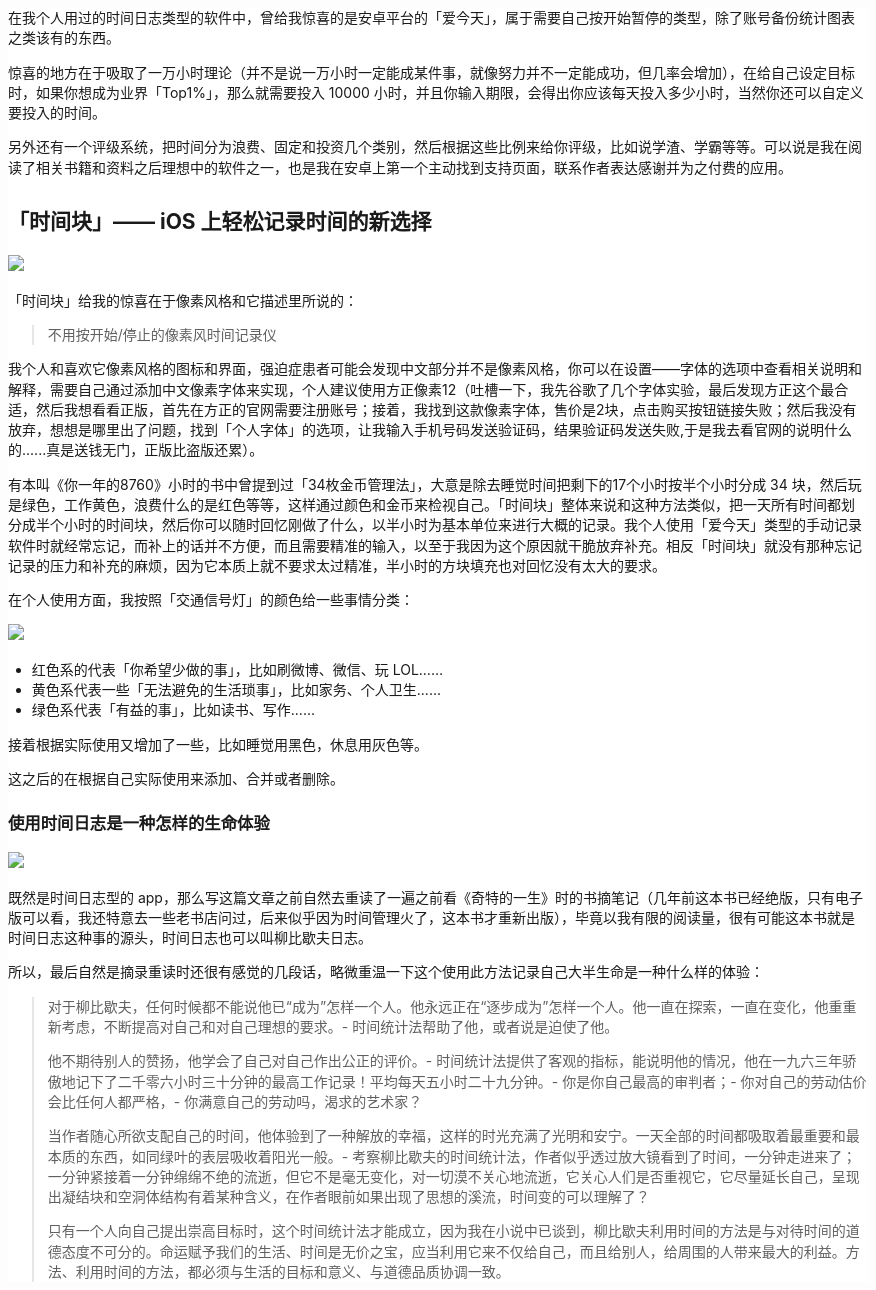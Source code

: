 在我个人用过的时间日志类型的软件中，曾给我惊喜的是安卓平台的「爱今天」，属于需要自己按开始暂停的类型，除了账号备份统计图表之类该有的东西。

惊喜的地方在于吸取了一万小时理论（并不是说一万小时一定能成某件事，就像努力并不一定能成功，但几率会增加），在给自己设定目标时，如果你想成为业界「Top1%」，那么就需要投入 10000 小时，并且你输入期限，会得出你应该每天投入多少小时，当然你还可以自定义要投入的时间。

另外还有一个评级系统，把时间分为浪费、固定和投资几个类别，然后根据这些比例来给你评级，比如说学渣、学霸等等。可以说是我在阅读了相关书籍和资料之后理想中的软件之一，也是我在安卓上第一个主动找到支持页面，联系作者表达感谢并为之付费的应用。

## 「时间块」—— iOS 上轻松记录时间的新选择

![](https://cubox.pro/c/filters:no_upscale()?imageUrl=http%3A%2F%2Fstatic.zybuluo.com%2Fjianshu%2Fcxi46uj0zkmdvyq8rb7vfluv%2F%25E6%2588%25AA%25E5%259B%25BE%25202016-07-01%252009%25E6%2597%25B652%25E5%2588%258639%25E7%25A7%2592.23408efef72c494d9b59246731f0caa0.png)

「时间块」给我的惊喜在于像素风格和它描述里所说的：

> 不用按开始/停止的像素风时间记录仪

我个人和喜欢它像素风格的图标和界面，强迫症患者可能会发现中文部分并不是像素风格，你可以在设置——字体的选项中查看相关说明和解释，需要自己通过添加中文像素字体来实现，个人建议使用方正像素12（吐槽一下，我先谷歌了几个字体实验，最后发现方正这个最合适，然后我想看看正版，首先在方正的官网需要注册账号；接着，我找到这款像素字体，售价是2块，点击购买按钮链接失败；然后我没有放弃，想想是哪里出了问题，找到「个人字体」的选项，让我输入手机号码发送验证码，结果验证码发送失败,于是我去看官网的说明什么的......真是送钱无门，正版比盗版还累）。

有本叫《你一年的8760》小时的书中曾提到过「34枚金币管理法」，大意是除去睡觉时间把剩下的17个小时按半个小时分成 34 块，然后玩是绿色，工作黄色，浪费什么的是红色等等，这样通过颜色和金币来检视自己。「时间块」整体来说和这种方法类似，把一天所有时间都划分成半个小时的时间块，然后你可以随时回忆刚做了什么，以半小时为基本单位来进行大概的记录。我个人使用「爱今天」类型的手动记录软件时就经常忘记，而补上的话并不方便，而且需要精准的输入，以至于我因为这个原因就干脆放弃补充。相反「时间块」就没有那种忘记记录的压力和补充的麻烦，因为它本质上就不要求太过精准，半小时的方块填充也对回忆没有太大的要求。

在个人使用方面，我按照「交通信号灯」的颜色给一些事情分类：

![](https://cubox.pro/c/filters:no_upscale()?imageUrl=http%3A%2F%2Fstatic.zybuluo.com%2Fjianshu%2Fd1nzljkeaklbqafqsqrj82q4%2F%25E6%2597%25B6%25E9%2597%25B4%25E5%259D%2597.41506126c07d48d6a90e58c8eef707c6.png)

*   红色系的代表「你希望少做的事」，比如刷微博、微信、玩 LOL……
*   黄色系代表一些「无法避免的生活琐事」，比如家务、个人卫生......
*   绿色系代表「有益的事」，比如读书、写作......

接着根据实际使用又增加了一些，比如睡觉用黑色，休息用灰色等。

这之后的在根据自己实际使用来添加、合并或者删除。

### 使用时间日志是一种怎样的生命体验

![](https://cubox.pro/c/filters:no_upscale()?imageUrl=http%3A%2F%2Fstatic.zybuluo.com%2Fjianshu%2Fdhtljfgi4fqn6egtuea0mnjw%2F%25E5%25A5%2587%25E7%2589%25B9%25E7%259A%2584%25E4%25B8%2580%25E7%2594%259F.a0bee4bcb5d246ada329b81de0c85afa.png)

既然是时间日志型的 app，那么写这篇文章之前自然去重读了一遍之前看《奇特的一生》时的书摘笔记（几年前这本书已经绝版，只有电子版可以看，我还特意去一些老书店问过，后来似乎因为时间管理火了，这本书才重新出版），毕竟以我有限的阅读量，很有可能这本书就是时间日志这种事的源头，时间日志也可以叫柳比歇夫日志。

所以，最后自然是摘录重读时还很有感觉的几段话，略微重温一下这个使用此方法记录自己大半生命是一种什么样的体验：

> 对于柳比歇夫，任何时候都不能说他已“成为”怎样一个人。他永远正在“逐步成为”怎样一个人。他一直在探索，一直在变化，他重重新考虑，不断提高对自己和对自己理想的要求。-
> 时间统计法帮助了他，或者说是迫使了他。
> 
> 他不期待别人的赞扬，他学会了自己对自己作出公正的评价。-
> 时间统计法提供了客观的指标，能说明他的情况，他在一九六三年骄傲地记下了二千零六小时三十分钟的最高工作记录！平均每天五小时二十九分钟。-
> 你是你自己最高的审判者；-
> 你对自己的劳动估价会比任何人都严格，-
> 你满意自己的劳动吗，渴求的艺术家？
> 
> 当作者随心所欲支配自己的时间，他体验到了一种解放的幸福，这样的时光充满了光明和安宁。一天全部的时间都吸取着最重要和最本质的东西，如同绿叶的表层吸收着阳光一般。-
> 考察柳比歇夫的时间统计法，作者似乎透过放大镜看到了时间，一分钟走进来了；一分钟紧接着一分钟绵绵不绝的流逝，但它不是毫无变化，对一切漠不关心地流逝，它关心人们是否重视它，它尽量延长自己，呈现出凝结块和空洞体结构有着某种含义，在作者眼前如果出现了思想的溪流，时间变的可以理解了？
> 
> 只有一个人向自己提出崇高目标时，这个时间统计法才能成立，因为我在小说中已谈到，柳比歇夫利用时间的方法是与对待时间的道德态度不可分的。命运赋予我们的生活、时间是无价之宝，应当利用它来不仅给自己，而且给别人，给周围的人带来最大的利益。方法、利用时间的方法，都必须与生活的目标和意义、与道德品质协调一致。
